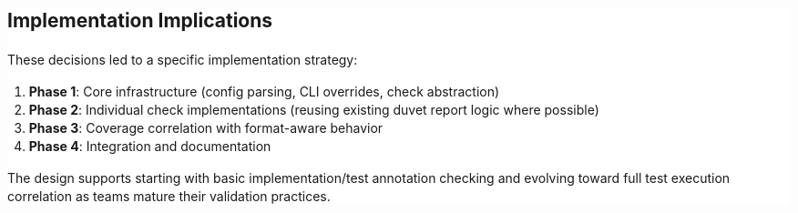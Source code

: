 ## Implementation Implications

These decisions led to a specific implementation strategy:

1. **Phase 1**: Core infrastructure (config parsing, CLI overrides, check abstraction)
2. **Phase 2**: Individual check implementations (reusing existing duvet report logic where possible)
3. **Phase 3**: Coverage correlation with format-aware behavior
4. **Phase 4**: Integration and documentation

The design supports starting with basic implementation/test annotation checking and evolving toward full test execution correlation as teams mature their validation practices.
